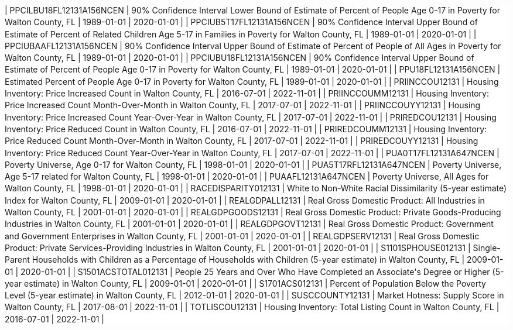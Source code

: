 | PPCILBU18FL12131A156NCEN  | 90% Confidence Interval Lower Bound of Estimate of Percent of People Age 0-17 in Poverty for Walton County, FL                                                             | 1989-01-01          | 2020-01-01        |
| PPCIUB5T17FL12131A156NCEN | 90% Confidence Interval Upper Bound of Estimate of Percent of Related Children Age 5-17 in Families in Poverty for Walton County, FL                                       | 1989-01-01          | 2020-01-01        |
| PPCIUBAAFL12131A156NCEN   | 90% Confidence Interval Upper Bound of Estimate of Percent of People of All Ages in Poverty for Walton County, FL                                                          | 1989-01-01          | 2020-01-01        |
| PPCIUBU18FL12131A156NCEN  | 90% Confidence Interval Upper Bound of Estimate of Percent of People Age 0-17 in Poverty for Walton County, FL                                                             | 1989-01-01          | 2020-01-01        |
| PPU18FL12131A156NCEN      | Estimated Percent of People Age 0-17 in Poverty for Walton County, FL                                                                                                      | 1989-01-01          | 2020-01-01        |
| PRIINCCOU12131            | Housing Inventory: Price Increased Count in Walton County, FL                                                                                                              | 2016-07-01          | 2022-11-01        |
| PRIINCCOUMM12131          | Housing Inventory: Price Increased Count Month-Over-Month in Walton County, FL                                                                                             | 2017-07-01          | 2022-11-01        |
| PRIINCCOUYY12131          | Housing Inventory: Price Increased Count Year-Over-Year in Walton County, FL                                                                                               | 2017-07-01          | 2022-11-01        |
| PRIREDCOU12131            | Housing Inventory: Price Reduced Count in Walton County, FL                                                                                                                | 2016-07-01          | 2022-11-01        |
| PRIREDCOUMM12131          | Housing Inventory: Price Reduced Count Month-Over-Month in Walton County, FL                                                                                               | 2017-07-01          | 2022-11-01        |
| PRIREDCOUYY12131          | Housing Inventory: Price Reduced Count Year-Over-Year in Walton County, FL                                                                                                 | 2017-07-01          | 2022-11-01        |
| PUA0T17FL12131A647NCEN    | Poverty Universe, Age 0-17 for Walton County, FL                                                                                                                           | 1998-01-01          | 2020-01-01        |
| PUA5T17RFL12131A647NCEN   | Poverty Universe, Age 5-17 related for Walton County, FL                                                                                                                   | 1998-01-01          | 2020-01-01        |
| PUAAFL12131A647NCEN       | Poverty Universe, All Ages for Walton County, FL                                                                                                                           | 1998-01-01          | 2020-01-01        |
| RACEDISPARITY012131       | White to Non-White Racial Dissimilarity (5-year estimate) Index for Walton County, FL                                                                                      | 2009-01-01          | 2020-01-01        |
| REALGDPALL12131           | Real Gross Domestic Product: All Industries in Walton County, FL                                                                                                           | 2001-01-01          | 2020-01-01        |
| REALGDPGOODS12131         | Real Gross Domestic Product: Private Goods-Producing Industries in Walton County, FL                                                                                       | 2001-01-01          | 2020-01-01        |
| REALGDPGOVT12131          | Real Gross Domestic Product: Government and Government Enterprises in Walton County, FL                                                                                    | 2001-01-01          | 2020-01-01        |
| REALGDPSERV12131          | Real Gross Domestic Product: Private Services-Providing Industries in Walton County, FL                                                                                    | 2001-01-01          | 2020-01-01        |
| S1101SPHOUSE012131        | Single-Parent Households with Children as a Percentage of Households with Children (5-year estimate) in Walton County, FL                                                  | 2009-01-01          | 2020-01-01        |
| S1501ACSTOTAL012131       | People 25 Years and Over Who Have Completed an Associate's Degree or Higher (5-year estimate) in Walton County, FL                                                         | 2009-01-01          | 2020-01-01        |
| S1701ACS012131            | Percent of Population Below the Poverty Level (5-year estimate) in Walton County, FL                                                                                       | 2012-01-01          | 2020-01-01        |
| SUSCCOUNTY12131           | Market Hotness: Supply Score in Walton County, FL                                                                                                                          | 2017-08-01          | 2022-11-01        |
| TOTLISCOU12131            | Housing Inventory: Total Listing Count in Walton County, FL                                                                                                                | 2016-07-01          | 2022-11-01        |